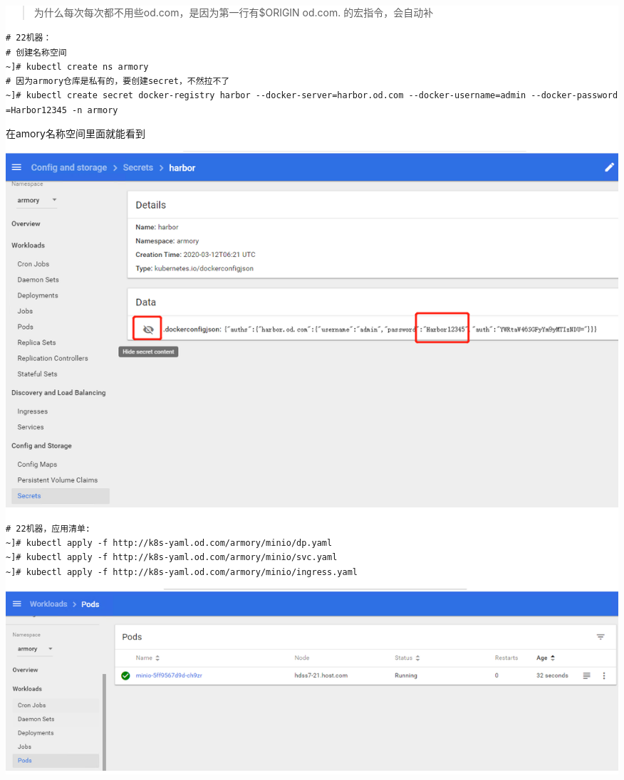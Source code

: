 > 为什么每次每次都不用些od.com，是因为第一行有$ORIGIN od.com. 的宏指令，会自动补

~~~
# 22机器：
# 创建名称空间
~]# kubectl create ns armory
# 因为armory仓库是私有的，要创建secret，不然拉不了
~]# kubectl create secret docker-registry harbor --docker-server=harbor.od.com --docker-username=admin --docker-password=Harbor12345 -n armory
~~~

在amory名称空间里面就能看到

![1583994197390](assets/1583994197390.png)

~~~
# 22机器，应用清单:
~]# kubectl apply -f http://k8s-yaml.od.com/armory/minio/dp.yaml
~]# kubectl apply -f http://k8s-yaml.od.com/armory/minio/svc.yaml
~]# kubectl apply -f http://k8s-yaml.od.com/armory/minio/ingress.yaml
~~~

![1583994262819](assets/1583994262819.png)
